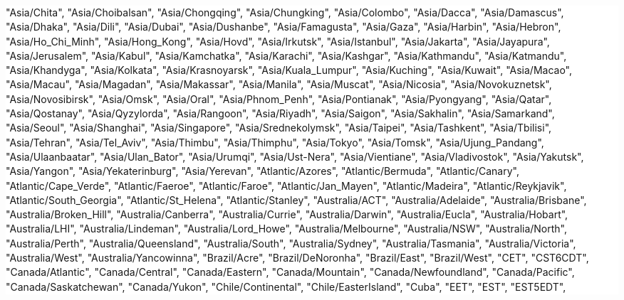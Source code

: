 &quot;Asia/Chita&quot;,&#xA;            &quot;Asia/Choibalsan&quot;,&#xA;            &quot;Asia/Chongqing&quot;,&#xA;            &quot;Asia/Chungking&quot;,&#xA;            &quot;Asia/Colombo&quot;,&#xA;            &quot;Asia/Dacca&quot;,&#xA;            &quot;Asia/Damascus&quot;,&#xA;            &quot;Asia/Dhaka&quot;,&#xA;            &quot;Asia/Dili&quot;,&#xA;            &quot;Asia/Dubai&quot;,&#xA;            &quot;Asia/Dushanbe&quot;,&#xA;            &quot;Asia/Famagusta&quot;,&#xA;            &quot;Asia/Gaza&quot;,&#xA;            &quot;Asia/Harbin&quot;,&#xA;            &quot;Asia/Hebron&quot;,&#xA;            &quot;Asia/Ho_Chi_Minh&quot;,&#xA;            &quot;Asia/Hong_Kong&quot;,&#xA;            &quot;Asia/Hovd&quot;,&#xA;            &quot;Asia/Irkutsk&quot;,&#xA;            &quot;Asia/Istanbul&quot;,&#xA;            &quot;Asia/Jakarta&quot;,&#xA;            &quot;Asia/Jayapura&quot;,&#xA;            &quot;Asia/Jerusalem&quot;,&#xA;            &quot;Asia/Kabul&quot;,&#xA;            &quot;Asia/Kamchatka&quot;,&#xA;            &quot;Asia/Karachi&quot;,&#xA;            &quot;Asia/Kashgar&quot;,&#xA;            &quot;Asia/Kathmandu&quot;,&#xA;            &quot;Asia/Katmandu&quot;,&#xA;            &quot;Asia/Khandyga&quot;,&#xA;            &quot;Asia/Kolkata&quot;,&#xA;            &quot;Asia/Krasnoyarsk&quot;,&#xA;            &quot;Asia/Kuala_Lumpur&quot;,&#xA;            &quot;Asia/Kuching&quot;,&#xA;            &quot;Asia/Kuwait&quot;,&#xA;            &quot;Asia/Macao&quot;,&#xA;            &quot;Asia/Macau&quot;,&#xA;            &quot;Asia/Magadan&quot;,&#xA;            &quot;Asia/Makassar&quot;,&#xA;            &quot;Asia/Manila&quot;,&#xA;            &quot;Asia/Muscat&quot;,&#xA;            &quot;Asia/Nicosia&quot;,&#xA;            &quot;Asia/Novokuznetsk&quot;,&#xA;            &quot;Asia/Novosibirsk&quot;,&#xA;            &quot;Asia/Omsk&quot;,&#xA;            &quot;Asia/Oral&quot;,&#xA;            &quot;Asia/Phnom_Penh&quot;,&#xA;            &quot;Asia/Pontianak&quot;,&#xA;            &quot;Asia/Pyongyang&quot;,&#xA;            &quot;Asia/Qatar&quot;,&#xA;            &quot;Asia/Qostanay&quot;,&#xA;            &quot;Asia/Qyzylorda&quot;,&#xA;            &quot;Asia/Rangoon&quot;,&#xA;            &quot;Asia/Riyadh&quot;,&#xA;            &quot;Asia/Saigon&quot;,&#xA;            &quot;Asia/Sakhalin&quot;,&#xA;            &quot;Asia/Samarkand&quot;,&#xA;            &quot;Asia/Seoul&quot;,&#xA;            &quot;Asia/Shanghai&quot;,&#xA;            &quot;Asia/Singapore&quot;,&#xA;            &quot;Asia/Srednekolymsk&quot;,&#xA;            &quot;Asia/Taipei&quot;,&#xA;            &quot;Asia/Tashkent&quot;,&#xA;            &quot;Asia/Tbilisi&quot;,&#xA;            &quot;Asia/Tehran&quot;,&#xA;            &quot;Asia/Tel_Aviv&quot;,&#xA;            &quot;Asia/Thimbu&quot;,&#xA;            &quot;Asia/Thimphu&quot;,&#xA;            &quot;Asia/Tokyo&quot;,&#xA;            &quot;Asia/Tomsk&quot;,&#xA;            &quot;Asia/Ujung_Pandang&quot;,&#xA;            &quot;Asia/Ulaanbaatar&quot;,&#xA;            &quot;Asia/Ulan_Bator&quot;,&#xA;            &quot;Asia/Urumqi&quot;,&#xA;            &quot;Asia/Ust-Nera&quot;,&#xA;            &quot;Asia/Vientiane&quot;,&#xA;            &quot;Asia/Vladivostok&quot;,&#xA;            &quot;Asia/Yakutsk&quot;,&#xA;            &quot;Asia/Yangon&quot;,&#xA;            &quot;Asia/Yekaterinburg&quot;,&#xA;            &quot;Asia/Yerevan&quot;,&#xA;            &quot;Atlantic/Azores&quot;,&#xA;            &quot;Atlantic/Bermuda&quot;,&#xA;            &quot;Atlantic/Canary&quot;,&#xA;            &quot;Atlantic/Cape_Verde&quot;,&#xA;            &quot;Atlantic/Faeroe&quot;,&#xA;            &quot;Atlantic/Faroe&quot;,&#xA;            &quot;Atlantic/Jan_Mayen&quot;,&#xA;            &quot;Atlantic/Madeira&quot;,&#xA;            &quot;Atlantic/Reykjavik&quot;,&#xA;            &quot;Atlantic/South_Georgia&quot;,&#xA;            &quot;Atlantic/St_Helena&quot;,&#xA;            &quot;Atlantic/Stanley&quot;,&#xA;            &quot;Australia/ACT&quot;,&#xA;            &quot;Australia/Adelaide&quot;,&#xA;            &quot;Australia/Brisbane&quot;,&#xA;            &quot;Australia/Broken_Hill&quot;,&#xA;            &quot;Australia/Canberra&quot;,&#xA;            &quot;Australia/Currie&quot;,&#xA;            &quot;Australia/Darwin&quot;,&#xA;            &quot;Australia/Eucla&quot;,&#xA;            &quot;Australia/Hobart&quot;,&#xA;            &quot;Australia/LHI&quot;,&#xA;            &quot;Australia/Lindeman&quot;,&#xA;            &quot;Australia/Lord_Howe&quot;,&#xA;            &quot;Australia/Melbourne&quot;,&#xA;            &quot;Australia/NSW&quot;,&#xA;            &quot;Australia/North&quot;,&#xA;            &quot;Australia/Perth&quot;,&#xA;            &quot;Australia/Queensland&quot;,&#xA;            &quot;Australia/South&quot;,&#xA;            &quot;Australia/Sydney&quot;,&#xA;            &quot;Australia/Tasmania&quot;,&#xA;            &quot;Australia/Victoria&quot;,&#xA;            &quot;Australia/West&quot;,&#xA;            &quot;Australia/Yancowinna&quot;,&#xA;            &quot;Brazil/Acre&quot;,&#xA;            &quot;Brazil/DeNoronha&quot;,&#xA;            &quot;Brazil/East&quot;,&#xA;            &quot;Brazil/West&quot;,&#xA;            &quot;CET&quot;,&#xA;            &quot;CST6CDT&quot;,&#xA;            &quot;Canada/Atlantic&quot;,&#xA;            &quot;Canada/Central&quot;,&#xA;            &quot;Canada/Eastern&quot;,&#xA;            &quot;Canada/Mountain&quot;,&#xA;            &quot;Canada/Newfoundland&quot;,&#xA;            &quot;Canada/Pacific&quot;,&#xA;            &quot;Canada/Saskatchewan&quot;,&#xA;            &quot;Canada/Yukon&quot;,&#xA;            &quot;Chile/Continental&quot;,&#xA;            &quot;Chile/EasterIsland&quot;,&#xA;            &quot;Cuba&quot;,&#xA;            &quot;EET&quot;,&#xA;            &quot;EST&quot;,&#xA;            &quot;EST5EDT&quot;,&#xA;